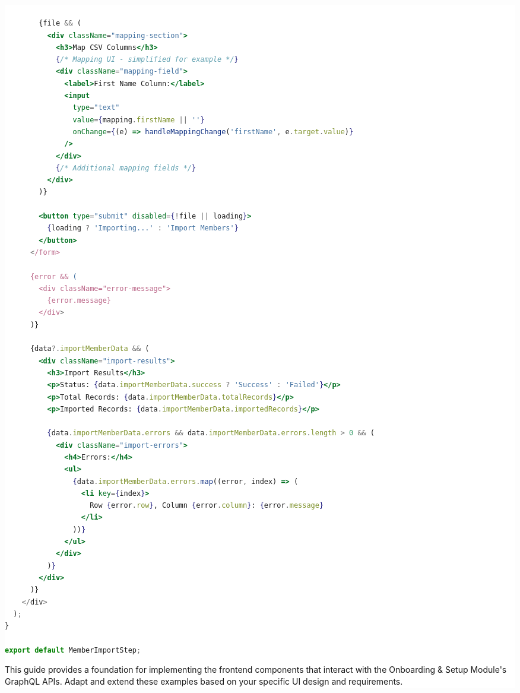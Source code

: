 ```jsx
        
        {file && (
          <div className="mapping-section">
            <h3>Map CSV Columns</h3>
            {/* Mapping UI - simplified for example */}
            <div className="mapping-field">
              <label>First Name Column:</label>
              <input 
                type="text" 
                value={mapping.firstName || ''} 
                onChange={(e) => handleMappingChange('firstName', e.target.value)} 
              />
            </div>
            {/* Additional mapping fields */}
          </div>
        )}
        
        <button type="submit" disabled={!file || loading}>
          {loading ? 'Importing...' : 'Import Members'}
        </button>
      </form>
      
      {error && (
        <div className="error-message">
          {error.message}
        </div>
      )}
      
      {data?.importMemberData && (
        <div className="import-results">
          <h3>Import Results</h3>
          <p>Status: {data.importMemberData.success ? 'Success' : 'Failed'}</p>
          <p>Total Records: {data.importMemberData.totalRecords}</p>
          <p>Imported Records: {data.importMemberData.importedRecords}</p>
          
          {data.importMemberData.errors && data.importMemberData.errors.length > 0 && (
            <div className="import-errors">
              <h4>Errors:</h4>
              <ul>
                {data.importMemberData.errors.map((error, index) => (
                  <li key={index}>
                    Row {error.row}, Column {error.column}: {error.message}
                  </li>
                ))}
              </ul>
            </div>
          )}
        </div>
      )}
    </div>
  );
}

export default MemberImportStep;
```

This guide provides a foundation for implementing the frontend components that interact with the Onboarding & Setup Module's GraphQL APIs. Adapt and extend these examples based on your specific UI design and requirements.
